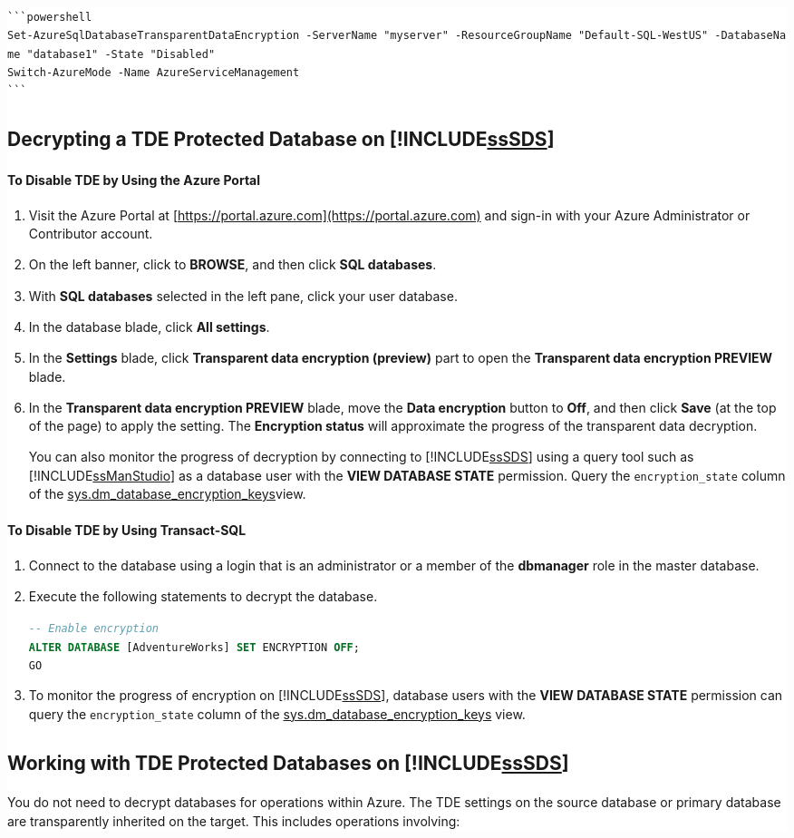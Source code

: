     ```powershell
    Set-AzureSqlDatabaseTransparentDataEncryption -ServerName "myserver" -ResourceGroupName "Default-SQL-WestUS" -DatabaseName "database1" -State "Disabled"
    Switch-AzureMode -Name AzureServiceManagement
    ```

##  <a name="Decrypt"></a> Decrypting a TDE Protected Database on [!INCLUDE[ssSDS](../includes/sssds-md.md)]

#### To Disable TDE by Using the Azure Portal

1.  Visit the Azure Portal at [https://portal.azure.com](https://portal.azure.com) and sign-in with your Azure Administrator or Contributor account.

2.  On the left banner, click to **BROWSE**, and then click **SQL databases**.

3.  With **SQL databases** selected in the left pane, click your user database.

4.  In the database blade, click **All settings**.

5.  In the **Settings** blade, click **Transparent data encryption (preview)** part to open the **Transparent data encryption PREVIEW** blade.

6.  In the **Transparent data encryption PREVIEW** blade, move the **Data encryption** button to **Off**, and then click **Save** (at the top of the page) to apply the setting. The **Encryption status** will approximate the progress of the transparent data decryption.

     You can also monitor the progress of decryption by connecting to [!INCLUDE[ssSDS](../includes/sssds-md.md)] using a query tool such as [!INCLUDE[ssManStudio](../includes/ssmanstudio-md.md)] as a database user with the **VIEW DATABASE STATE** permission. Query the `encryption_state` column of the [sys.dm_database_encryption_keys](/sql/relational-databases/system-dynamic-management-views/sys-dm-database-encryption-keys-transact-sql)view.

#### To Disable TDE by Using Transact-SQL

1.  Connect to the database using a login that is an administrator or a member of the **dbmanager** role in the master database.

2.  Execute the following statements to decrypt the database.

    ```sql
    -- Enable encryption
    ALTER DATABASE [AdventureWorks] SET ENCRYPTION OFF;
    GO
    ```

3.  To monitor the progress of encryption on [!INCLUDE[ssSDS](../includes/sssds-md.md)], database users with the **VIEW DATABASE STATE** permission can query the `encryption_state` column of the [sys.dm_database_encryption_keys](/sql/relational-databases/system-dynamic-management-views/sys-dm-database-encryption-keys-transact-sql) view.

##  <a name="Working"></a> Working with TDE Protected Databases on [!INCLUDE[ssSDS](../includes/sssds-md.md)]
 You do not need to decrypt databases for operations within Azure. The TDE settings on the source database or primary database are transparently inherited on the target. This includes operations involving:
